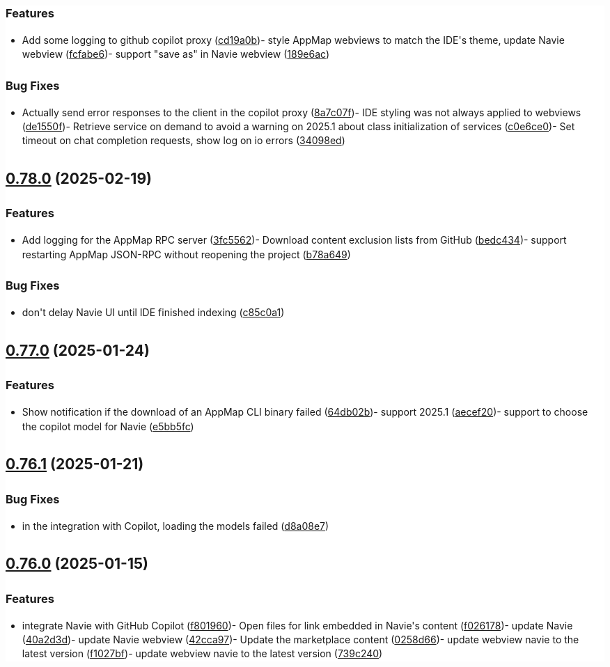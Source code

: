 
### Features

-  Add some logging to github copilot proxy ([cd19a0b]())-  style AppMap webviews to match the IDE's theme, update Navie webview ([fcfabe6]())-  support "save as" in Navie webview ([189e6ac]())

### Bug Fixes

-  Actually send error responses to the client in the copilot proxy ([8a7c07f]())-  IDE styling was not always applied to webviews ([de1550f]())-  Retrieve service on demand to avoid a warning on 2025.1 about class initialization of services ([c0e6ce0]())-  Set timeout on chat completion requests, show log on io errors ([34098ed]())

## [0.78.0](https://github.com/getappmap/appmap-intellij-plugin/compare/v0.77.0...v0.78.0) (2025-02-19)


### Features

-  Add logging for the AppMap RPC server ([3fc5562]())-  Download content exclusion lists from GitHub ([bedc434]())-  support restarting AppMap JSON-RPC without reopening the project ([b78a649]())

### Bug Fixes

-  don't delay Navie UI until IDE finished indexing ([c85c0a1]())

## [0.77.0](https://github.com/getappmap/appmap-intellij-plugin/compare/v0.76.1...v0.77.0) (2025-01-24)


### Features

-  Show notification if the download of an AppMap CLI binary failed ([64db02b]())-  support 2025.1 ([aecef20]())-  support to choose the copilot model for Navie ([e5bb5fc]())

## [0.76.1](https://github.com/getappmap/appmap-intellij-plugin/compare/v0.76.0...v0.76.1) (2025-01-21)


### Bug Fixes

-  in the integration with Copilot, loading the models failed ([d8a08e7]())

## [0.76.0](https://github.com/getappmap/appmap-intellij-plugin/compare/v0.75.1...v0.76.0) (2025-01-15)


### Features

-  integrate Navie with GitHub Copilot ([f801960]())-  Open files for link embedded in Navie's content ([f026178]())-  update Navie ([40a2d3d]())-  update Navie webview ([42cca97]())-  Update the marketplace content ([0258d66]())-  update webview navie to the latest version ([f1027bf]())-  update webview navie to the latest version ([739c240]())
